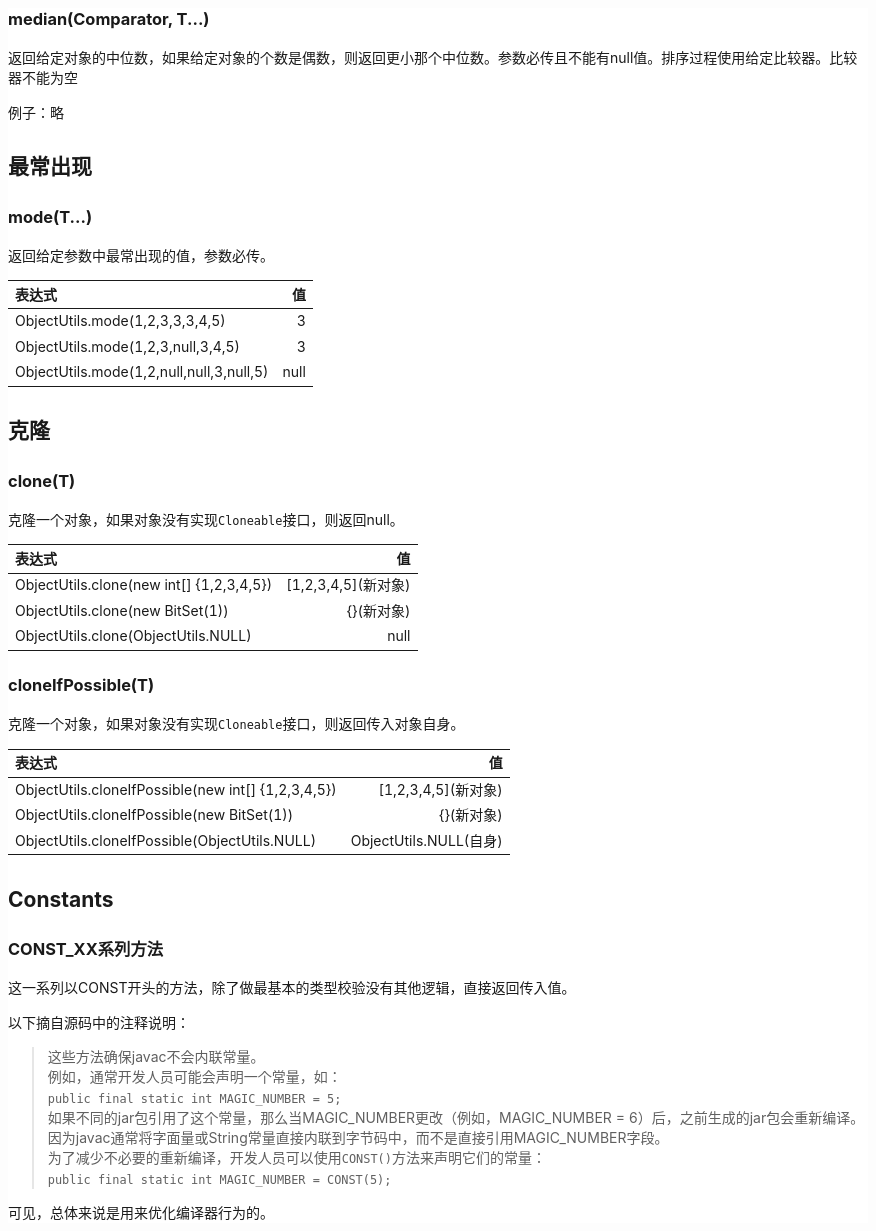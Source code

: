 ### median(Comparator<T>, T...)

返回给定对象的中位数，如果给定对象的个数是偶数，则返回更小那个中位数。参数必传且不能有null值。排序过程使用给定比较器。比较器不能为空

例子：略

## 最常出现

### mode(T...)

返回给定参数中最常出现的值，参数必传。

表达式 | 值
:-- | --:
ObjectUtils.mode(1,2,3,3,3,4,5) | 3
ObjectUtils.mode(1,2,3,null,3,4,5) | 3
ObjectUtils.mode(1,2,null,null,3,null,5) | null

## 克隆

### clone(T)

克隆一个对象，如果对象没有实现`Cloneable`接口，则返回null。

表达式 | 值
:-- | --:
ObjectUtils.clone(new int[] {1,2,3,4,5}) | \[1,2,3,4,5\](新对象)
ObjectUtils.clone(new BitSet(1)) | {}(新对象)
ObjectUtils.clone(ObjectUtils.NULL) | null

### cloneIfPossible(T)

克隆一个对象，如果对象没有实现`Cloneable`接口，则返回传入对象自身。

表达式 | 值
:-- | --:
ObjectUtils.cloneIfPossible(new int[] {1,2,3,4,5}) | \[1,2,3,4,5\](新对象)
ObjectUtils.cloneIfPossible(new BitSet(1)) | {}(新对象)
ObjectUtils.cloneIfPossible(ObjectUtils.NULL) | ObjectUtils.NULL(自身)

## Constants

### CONST_XX系列方法

这一系列以CONST开头的方法，除了做最基本的类型校验没有其他逻辑，直接返回传入值。

以下摘自源码中的注释说明：

> 这些方法确保javac不会内联常量。  
> 例如，通常开发人员可能会声明一个常量，如：  
> `public final static int MAGIC_NUMBER = 5;`  
> 如果不同的jar包引用了这个常量，那么当MAGIC_NUMBER更改（例如，MAGIC_NUMBER = 6）后，之前生成的jar包会重新编译。 因为javac通常将字面量或String常量直接内联到字节码中，而不是直接引用MAGIC_NUMBER字段。  
> 为了减少不必要的重新编译，开发人员可以使用`CONST()`方法来声明它们的常量：  
> `public final static int MAGIC_NUMBER = CONST(5);`

可见，总体来说是用来优化编译器行为的。